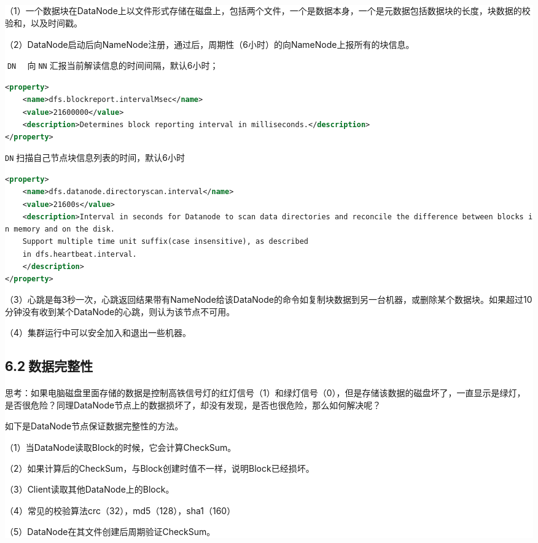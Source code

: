 （1）一个数据块在DataNode上以文件形式存储在磁盘上，包括两个文件，一个是数据本身，一个是元数据包括数据块的长度，块数据的校验和，以及时间戳。

（2）DataNode启动后向NameNode注册，通过后，周期性（6小时）的向NameNode上报所有的块信息。

​	`DN  ` 向 `NN` 汇报当前解读信息的时间间隔，默认6小时；

```xml
<property>
	<name>dfs.blockreport.intervalMsec</name>
	<value>21600000</value>
	<description>Determines block reporting interval in milliseconds.</description>
</property>
```

`DN` 扫描自己节点块信息列表的时间，默认6小时

```xml
<property>
	<name>dfs.datanode.directoryscan.interval</name>
	<value>21600s</value>
	<description>Interval in seconds for Datanode to scan data directories and reconcile the difference between blocks in memory and on the disk.
	Support multiple time unit suffix(case insensitive), as described
	in dfs.heartbeat.interval.
	</description>
</property>
```

（3）心跳是每3秒一次，心跳返回结果带有NameNode给该DataNode的命令如复制块数据到另一台机器，或删除某个数据块。如果超过10分钟没有收到某个DataNode的心跳，则认为该节点不可用。

（4）集群运行中可以安全加入和退出一些机器。

## 6.2 数据完整性

思考：如果电脑磁盘里面存储的数据是控制高铁信号灯的红灯信号（1）和绿灯信号（0），但是存储该数据的磁盘坏了，一直显示是绿灯，是否很危险？同理DataNode节点上的数据损坏了，却没有发现，是否也很危险，那么如何解决呢？

如下是DataNode节点保证数据完整性的方法。

（1）当DataNode读取Block的时候，它会计算CheckSum。

（2）如果计算后的CheckSum，与Block创建时值不一样，说明Block已经损坏。

（3）Client读取其他DataNode上的Block。

（4）常见的校验算法crc（32），md5（128），sha1（160）

（5）DataNode在其文件创建后周期验证CheckSum。
